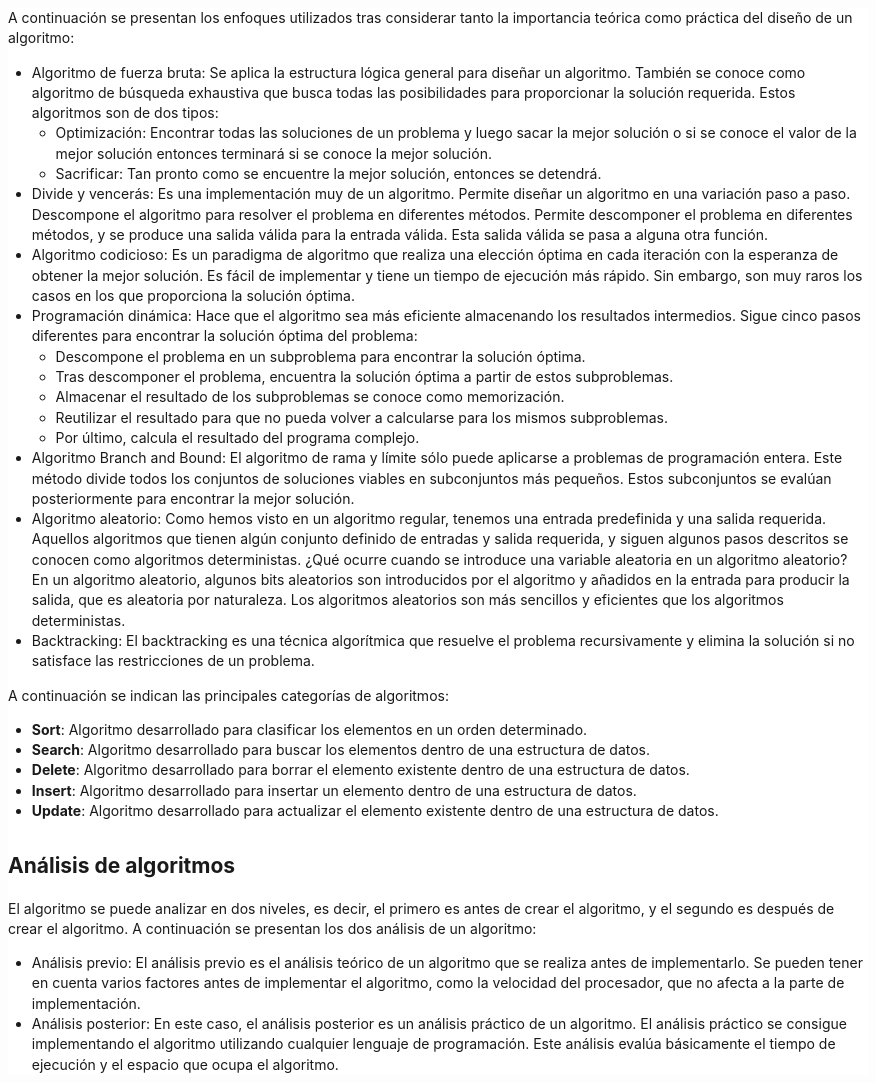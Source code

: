 A continuación se presentan los enfoques utilizados tras considerar tanto la importancia teórica como práctica del diseño de un algoritmo:

- Algoritmo de fuerza bruta: Se aplica la estructura lógica general para diseñar un algoritmo. También se conoce como algoritmo de búsqueda exhaustiva que busca todas las posibilidades para proporcionar la solución requerida. Estos algoritmos son de dos tipos:
    - Optimización: Encontrar todas las soluciones de un problema y luego sacar la mejor solución o si se conoce el valor de la mejor solución entonces terminará si se conoce la mejor solución.
    - Sacrificar: Tan pronto como se encuentre la mejor solución, entonces se detendrá.
- Divide y vencerás: Es una implementación muy de un algoritmo. Permite diseñar un algoritmo en una variación paso a paso. Descompone el algoritmo para resolver el problema en diferentes métodos. Permite descomponer el problema en diferentes métodos, y se produce una salida válida para la entrada válida. Esta salida válida se pasa a alguna otra función.
- Algoritmo codicioso: Es un paradigma de algoritmo que realiza una elección óptima en cada iteración con la esperanza de obtener la mejor solución. Es fácil de implementar y tiene un tiempo de ejecución más rápido. Sin embargo, son muy raros los casos en los que proporciona la solución óptima.
- Programación dinámica: Hace que el algoritmo sea más eficiente almacenando los resultados intermedios. Sigue cinco pasos diferentes para encontrar la solución óptima del problema:
    - Descompone el problema en un subproblema para encontrar la solución óptima.
    - Tras descomponer el problema, encuentra la solución óptima a partir de estos subproblemas.
    - Almacenar el resultado de los subproblemas se conoce como memorización.
    - Reutilizar el resultado para que no pueda volver a calcularse para los mismos subproblemas.
    - Por último, calcula el resultado del programa complejo.
- Algoritmo Branch and Bound: El algoritmo de rama y límite sólo puede aplicarse a problemas de programación entera. Este método divide todos los conjuntos de soluciones viables en subconjuntos más pequeños. Estos subconjuntos se evalúan posteriormente para encontrar la mejor solución.
- Algoritmo aleatorio: Como hemos visto en un algoritmo regular, tenemos una entrada predefinida y una salida requerida. Aquellos algoritmos que tienen algún conjunto definido de entradas y salida requerida, y siguen algunos pasos descritos se conocen como algoritmos deterministas. ¿Qué ocurre cuando se introduce una variable aleatoria en un algoritmo aleatorio? En un algoritmo aleatorio, algunos bits aleatorios son introducidos por el algoritmo y añadidos en la entrada para producir la salida, que es aleatoria por naturaleza. Los algoritmos aleatorios son más sencillos y eficientes que los algoritmos deterministas.
- Backtracking: El backtracking es una técnica algorítmica que resuelve el problema recursivamente y elimina la solución si no satisface las restricciones de un problema.

A continuación se indican las principales categorías de algoritmos:

- **Sort**: Algoritmo desarrollado para clasificar los elementos en un orden determinado.
- **Search**: Algoritmo desarrollado para buscar los elementos dentro de una estructura de datos.
- **Delete**: Algoritmo desarrollado para borrar el elemento existente dentro de una estructura de datos.
- **Insert**: Algoritmo desarrollado para insertar un elemento dentro de una estructura de datos.
- **Update**: Algoritmo desarrollado para actualizar el elemento existente dentro de una estructura de datos.

## Análisis de algoritmos

El algoritmo se puede analizar en dos niveles, es decir, el primero es antes de crear el algoritmo, y el segundo es después de crear el algoritmo. A continuación se presentan los dos análisis de un algoritmo:

- Análisis previo: El análisis previo es el análisis teórico de un algoritmo que se realiza antes de implementarlo. Se pueden tener en cuenta varios factores antes de implementar el algoritmo, como la velocidad del procesador, que no afecta a la parte de implementación.
- Análisis posterior: En este caso, el análisis posterior es un análisis práctico de un algoritmo. El análisis práctico se consigue implementando el algoritmo utilizando cualquier lenguaje de programación. Este análisis evalúa básicamente el tiempo de ejecución y el espacio que ocupa el algoritmo.
